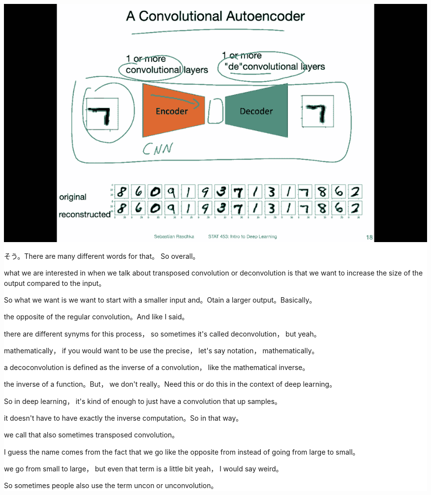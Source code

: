 

![](img/f6ece4a4e04cc1291f324880b28ecff0_3.png)

そう。There are many different words for that。 So overall。

 what we are interested in when we talk about transposed convolution or deconvolution is that we want to increase the size of the output compared to the input。

 So what we want is we want to start with a smaller input and。Otain a larger output。Basically。

 the opposite of the regular convolution。And like I said。

 there are different synyms for this process， so sometimes it's called deconvolution， but yeah。

 mathematically， if you would want to be use the precise， let's say notation， mathematically。

 a decoconvolution is defined as the inverse of a convolution， like the mathematical inverse。

 the inverse of a function。But， we don't really。Need this or do this in the context of deep learning。

 So in deep learning， it's kind of enough to just have a convolution that up samples。

 it doesn't have to have exactly the inverse computation。So in that way。

 we call that also sometimes transposed convolution。

 I guess the name comes from the fact that we go like the opposite from instead of going from large to small。

 we go from small to large， but even that term is a little bit yeah， I would say weird。

 So sometimes people also use the term uncon or unconvolution。
